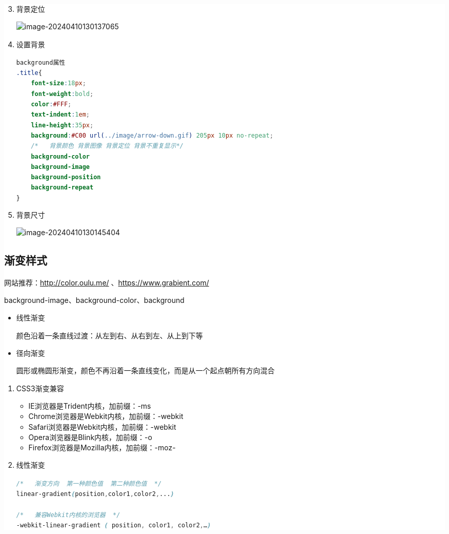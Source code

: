 3. 背景定位

   <img src="https://img2023.cnblogs.com/blog/3406637/202404/3406637-20240410130133833-134680363.png" alt="image-20240410130137065" width="300" />

4. 设置背景

   ```css
   background属性
   .title{
       font-size:18px;
       font-weight:bold;
       color:#FFF;
       text-indent:1em;
       line-height:35px;
       background:#C00 url(../image/arrow-down.gif) 205px 10px no-repeat;
       /*	背景颜色 背景图像 背景定位 背景不重复显示*/
       background-color
       background-image
       background-position
       background-repeat
   }
   ```

5. 背景尺寸

   <img src="https://img2023.cnblogs.com/blog/3406637/202404/3406637-20240410130142186-907194034.png" alt="image-20240410130145404" width="300" />

## 渐变样式

网站推荐：http://color.oulu.me/  、https://www.grabient.com/

background-image、background-color、background

- 线性渐变

  颜色沿着一条直线过渡：从左到右、从右到左、从上到下等

- 径向渐变

  圆形或椭圆形渐变，颜色不再沿着一条直线变化，而是从一个起点朝所有方向混合

1. CSS3渐变兼容

   - IE浏览器是Trident内核，加前缀：-ms
   - Chrome浏览器是Webkit内核，加前缀：-webkit
   - Safari浏览器是Webkit内核，加前缀：-webkit
   - Opera浏览器是Blink内核，加前缀：-o
   - Firefox浏览器是Mozilla内核，加前缀：-moz-  

2. 线性渐变

   ```css
   /*	渐变方向  第一种颜色值  第二种颜色值  */
   linear-gradient(position,color1,color2,...)
   
   /*	兼容Webkit内核的浏览器	*/
   -webkit-linear-gradient ( position, color1, color2,…)  
   ```
